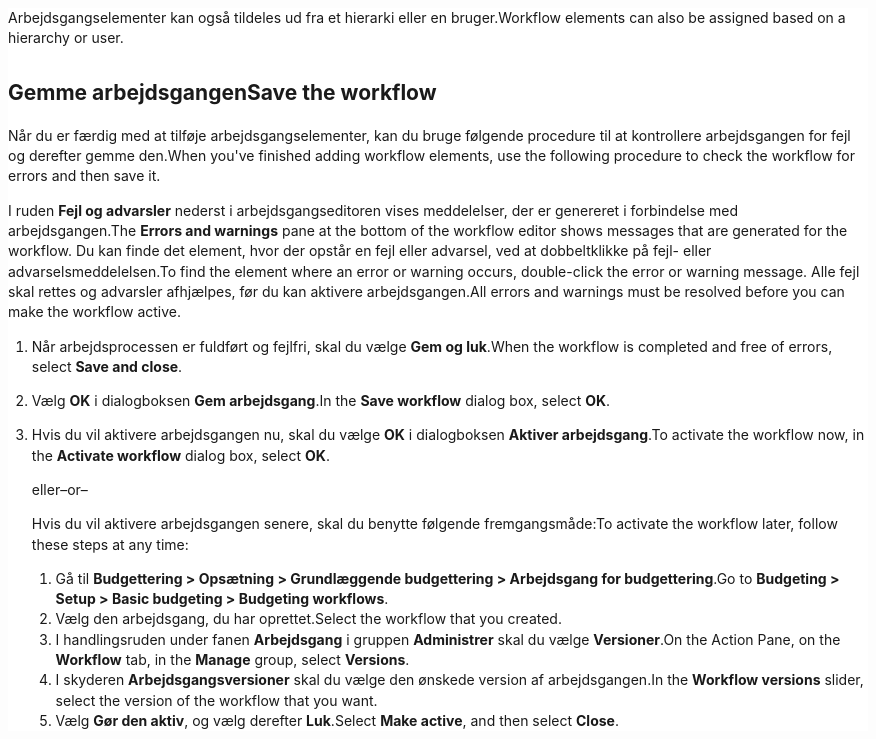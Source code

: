 <span data-ttu-id="d8b11-153">Arbejdsgangselementer kan også tildeles ud fra et hierarki eller en bruger.</span><span class="sxs-lookup"><span data-stu-id="d8b11-153">Workflow elements can also be assigned based on a hierarchy or user.</span></span>

## <a name="save-the-workflow"></a><span data-ttu-id="d8b11-154">Gemme arbejdsgangen</span><span class="sxs-lookup"><span data-stu-id="d8b11-154">Save the workflow</span></span>

<span data-ttu-id="d8b11-155">Når du er færdig med at tilføje arbejdsgangselementer, kan du bruge følgende procedure til at kontrollere arbejdsgangen for fejl og derefter gemme den.</span><span class="sxs-lookup"><span data-stu-id="d8b11-155">When you've finished adding workflow elements, use the following procedure to check the workflow for errors and then save it.</span></span>

<span data-ttu-id="d8b11-156">I ruden **Fejl og advarsler** nederst i arbejdsgangseditoren vises meddelelser, der er genereret i forbindelse med arbejdsgangen.</span><span class="sxs-lookup"><span data-stu-id="d8b11-156">The **Errors and warnings** pane at the bottom of the workflow editor shows messages that are generated for the workflow.</span></span> <span data-ttu-id="d8b11-157">Du kan finde det element, hvor der opstår en fejl eller advarsel, ved at dobbeltklikke på fejl- eller advarselsmeddelelsen.</span><span class="sxs-lookup"><span data-stu-id="d8b11-157">To find the element where an error or warning occurs, double-click the error or warning message.</span></span> <span data-ttu-id="d8b11-158">Alle fejl skal rettes og advarsler afhjælpes, før du kan aktivere arbejdsgangen.</span><span class="sxs-lookup"><span data-stu-id="d8b11-158">All errors and warnings must be resolved before you can make the workflow active.</span></span>

1. <span data-ttu-id="d8b11-159">Når arbejdsprocessen er fuldført og fejlfri, skal du vælge **Gem og luk**.</span><span class="sxs-lookup"><span data-stu-id="d8b11-159">When the workflow is completed and free of errors, select **Save and close**.</span></span>
2. <span data-ttu-id="d8b11-160">Vælg **OK** i dialogboksen **Gem arbejdsgang**.</span><span class="sxs-lookup"><span data-stu-id="d8b11-160">In the **Save workflow** dialog box, select **OK**.</span></span>
3. <span data-ttu-id="d8b11-161">Hvis du vil aktivere arbejdsgangen nu, skal du vælge **OK** i dialogboksen **Aktiver arbejdsgang**.</span><span class="sxs-lookup"><span data-stu-id="d8b11-161">To activate the workflow now, in the **Activate workflow** dialog box, select **OK**.</span></span>

    <span data-ttu-id="d8b11-162">eller</span><span class="sxs-lookup"><span data-stu-id="d8b11-162">–or–</span></span>

    <span data-ttu-id="d8b11-163">Hvis du vil aktivere arbejdsgangen senere, skal du benytte følgende fremgangsmåde:</span><span class="sxs-lookup"><span data-stu-id="d8b11-163">To activate the workflow later, follow these steps at any time:</span></span>

    1. <span data-ttu-id="d8b11-164">Gå til **Budgettering \> Opsætning \> Grundlæggende budgettering \> Arbejdsgang for budgettering**.</span><span class="sxs-lookup"><span data-stu-id="d8b11-164">Go to **Budgeting \> Setup \> Basic budgeting \> Budgeting workflows**.</span></span>
    2. <span data-ttu-id="d8b11-165">Vælg den arbejdsgang, du har oprettet.</span><span class="sxs-lookup"><span data-stu-id="d8b11-165">Select the workflow that you created.</span></span>
    3. <span data-ttu-id="d8b11-166">I handlingsruden under fanen **Arbejdsgang** i gruppen **Administrer** skal du vælge **Versioner**.</span><span class="sxs-lookup"><span data-stu-id="d8b11-166">On the Action Pane, on the **Workflow** tab, in the **Manage** group, select **Versions**.</span></span>
    4. <span data-ttu-id="d8b11-167">I skyderen **Arbejdsgangsversioner** skal du vælge den ønskede version af arbejdsgangen.</span><span class="sxs-lookup"><span data-stu-id="d8b11-167">In the **Workflow versions** slider, select the version of the workflow that you want.</span></span>
    5. <span data-ttu-id="d8b11-168">Vælg **Gør den aktiv**, og vælg derefter **Luk**.</span><span class="sxs-lookup"><span data-stu-id="d8b11-168">Select **Make active**, and then select **Close**.</span></span>

